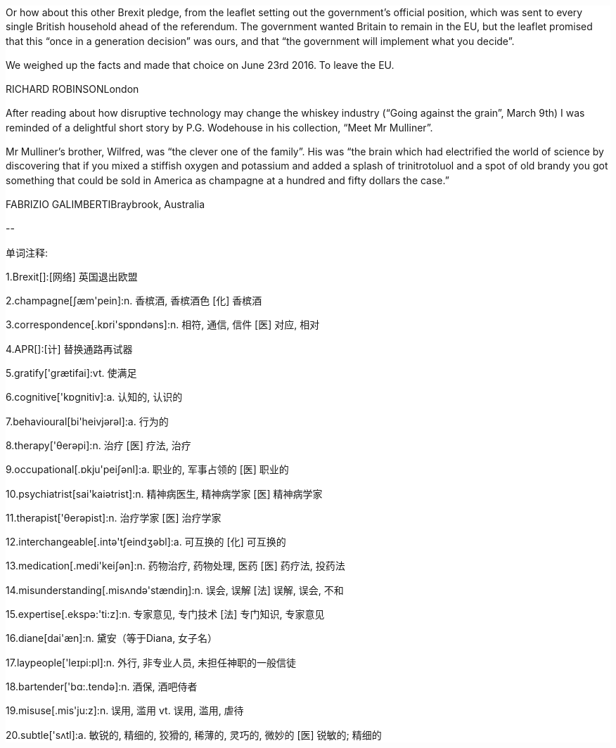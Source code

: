 Or how about this other Brexit pledge, from the leaflet setting out the government’s official position, which was sent to every single British household ahead of the referendum. The government wanted Britain to remain in the EU, but the leaflet promised that this “once in a generation decision” was ours, and that “the government will implement what you decide”. 

We weighed up the facts and made that choice on June 23rd 2016. To leave the EU. 

RICHARD ROBINSONLondon 

After reading about how disruptive technology may change the whiskey industry (“Going against the grain”, March 9th) I was reminded of a delightful short story by P.G. Wodehouse in his collection, “Meet Mr Mulliner”. 

Mr Mulliner’s brother, Wilfred, was “the clever one of the family”. His was “the brain which had electrified the world of science by discovering that if you mixed a stiffish oxygen and potassium and added a splash of trinitrotoluol and a spot of old brandy you got something that could be sold in America as champagne at a hundred and fifty dollars the case.” 

FABRIZIO GALIMBERTIBraybrook, Australia 

-- 

 单词注释:

1.Brexit[]:[网络] 英国退出欧盟 

2.champagne[ʃæm'pein]:n. 香槟酒, 香槟酒色 [化] 香槟酒 

3.correspondence[.kɒri'spɒndәns]:n. 相符, 通信, 信件 [医] 对应, 相对 

4.APR[]:[计] 替换通路再试器 

5.gratify['grætifai]:vt. 使满足 

6.cognitive['kɒgnitiv]:a. 认知的, 认识的 

7.behavioural[bi'heivjәrәl]:a. 行为的 

8.therapy['θerәpi]:n. 治疗 [医] 疗法, 治疗 

9.occupational[.ɒkju'peiʃәnl]:a. 职业的, 军事占领的 [医] 职业的 

10.psychiatrist[sai'kaiәtrist]:n. 精神病医生, 精神病学家 [医] 精神病学家 

11.therapist['θerәpist]:n. 治疗学家 [医] 治疗学家 

12.interchangeable[.intә'tʃeindʒәbl]:a. 可互换的 [化] 可互换的 

13.medication[.medi'keiʃәn]:n. 药物治疗, 药物处理, 医药 [医] 药疗法, 投药法 

14.misunderstanding[.misʌndә'stændiŋ]:n. 误会, 误解 [法] 误解, 误会, 不和 

15.expertise[.ekspә:'ti:z]:n. 专家意见, 专门技术 [法] 专门知识, 专家意见 

16.diane[dai'æn]:n. 黛安（等于Diana, 女子名） 

17.laypeople['leɪpi:pl]:n. 外行, 非专业人员, 未担任神职的一般信徒 

18.bartender['bɑ:.tendә]:n. 酒保, 酒吧侍者 

19.misuse[.mis'ju:z]:n. 误用, 滥用 vt. 误用, 滥用, 虐待 

20.subtle['sʌtl]:a. 敏锐的, 精细的, 狡猾的, 稀薄的, 灵巧的, 微妙的 [医] 锐敏的; 精细的 
